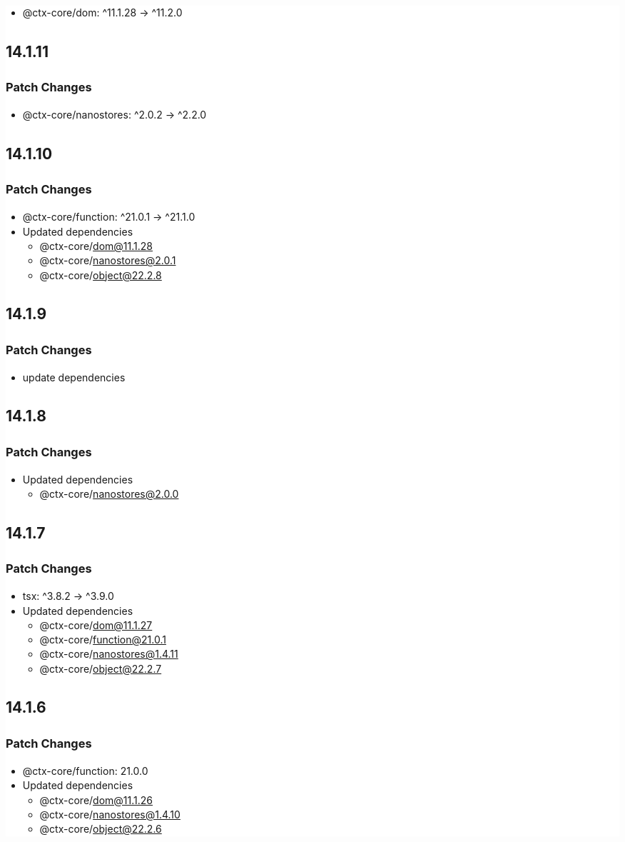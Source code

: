 - @ctx-core/dom: ^11.1.28 -> ^11.2.0

## 14.1.11

### Patch Changes

- @ctx-core/nanostores: ^2.0.2 -> ^2.2.0

## 14.1.10

### Patch Changes

- @ctx-core/function: ^21.0.1 -> ^21.1.0
- Updated dependencies
  - @ctx-core/dom@11.1.28
  - @ctx-core/nanostores@2.0.1
  - @ctx-core/object@22.2.8

## 14.1.9

### Patch Changes

- update dependencies

## 14.1.8

### Patch Changes

- Updated dependencies
  - @ctx-core/nanostores@2.0.0

## 14.1.7

### Patch Changes

- tsx: ^3.8.2 -> ^3.9.0
- Updated dependencies
  - @ctx-core/dom@11.1.27
  - @ctx-core/function@21.0.1
  - @ctx-core/nanostores@1.4.11
  - @ctx-core/object@22.2.7

## 14.1.6

### Patch Changes

- @ctx-core/function: 21.0.0
- Updated dependencies
  - @ctx-core/dom@11.1.26
  - @ctx-core/nanostores@1.4.10
  - @ctx-core/object@22.2.6
